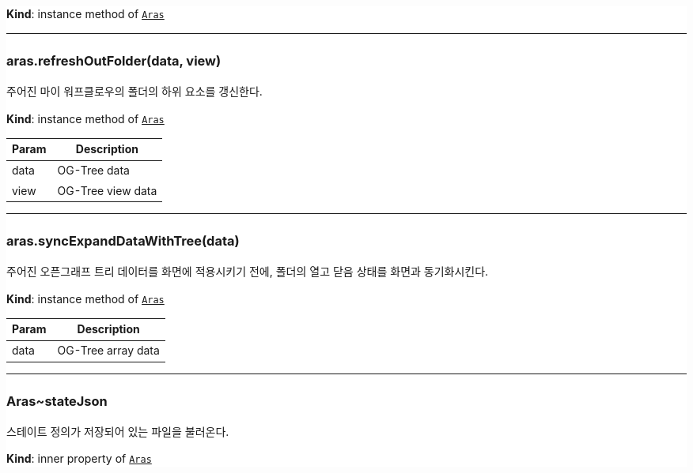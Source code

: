 **Kind**: instance method of <code>[Aras](#Aras)</code>  
<a name="Aras+refreshOutFolder"></a>

--------------------------------------------------------------------------------
### aras.refreshOutFolder(data, view)
주어진 마이 워프클로우의 폴더의 하위 요소를 갱신한다.

**Kind**: instance method of <code>[Aras](#Aras)</code>  

| Param | Description |
| --- | --- |
| data | OG-Tree data |
| view | OG-Tree view data |

<a name="Aras+syncExpandDataWithTree"></a>

--------------------------------------------------------------------------------
### aras.syncExpandDataWithTree(data)
주어진 오픈그래프 트리 데이터를 화면에 적용시키기 전에, 폴더의 열고 닫음 상태를 화면과 동기화시킨다.

**Kind**: instance method of <code>[Aras](#Aras)</code>  

| Param | Description |
| --- | --- |
| data | OG-Tree array data |

<a name="Aras..stateJson"></a>

--------------------------------------------------------------------------------
### Aras~stateJson
스테이트 정의가 저장되어 있는 파일을 불러온다.

**Kind**: inner property of <code>[Aras](#Aras)</code>  
